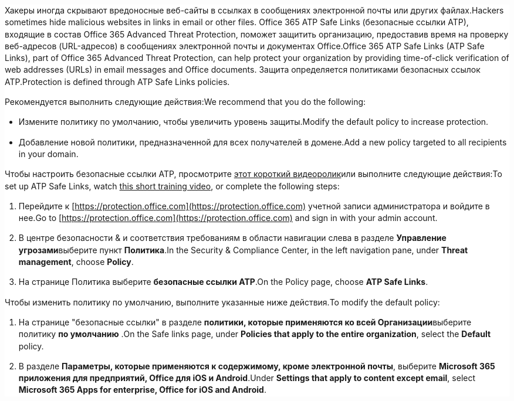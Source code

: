 <span data-ttu-id="6967a-294">Хакеры иногда скрывают вредоносные веб-сайты в ссылках в сообщениях электронной почты или других файлах.</span><span class="sxs-lookup"><span data-stu-id="6967a-294">Hackers sometimes hide malicious websites in links in email or other files.</span></span> <span data-ttu-id="6967a-295">Office 365 ATP Safe Links (безопасные ссылки ATP), входящие в состав Office 365 Advanced Threat Protection, поможет защитить организацию, предоставив время на проверку веб-адресов (URL-адресов) в сообщениях электронной почты и документах Office.</span><span class="sxs-lookup"><span data-stu-id="6967a-295">Office 365 ATP Safe Links (ATP Safe Links), part of Office 365 Advanced Threat Protection, can help protect your organization by providing time-of-click verification of web addresses (URLs) in email messages and Office documents.</span></span> <span data-ttu-id="6967a-296">Защита определяется политиками безопасных ссылок ATP.</span><span class="sxs-lookup"><span data-stu-id="6967a-296">Protection is defined through ATP Safe Links policies.</span></span>
  
<span data-ttu-id="6967a-297">Рекомендуется выполнить следующие действия:</span><span class="sxs-lookup"><span data-stu-id="6967a-297">We recommend that you do the following:</span></span>
  
- <span data-ttu-id="6967a-298">Измените политику по умолчанию, чтобы увеличить уровень защиты.</span><span class="sxs-lookup"><span data-stu-id="6967a-298">Modify the default policy to increase protection.</span></span>
    
- <span data-ttu-id="6967a-299">Добавление новой политики, предназначенной для всех получателей в домене.</span><span class="sxs-lookup"><span data-stu-id="6967a-299">Add a new policy targeted to all recipients in your domain.</span></span>
    
<span data-ttu-id="6967a-300">Чтобы настроить безопасные ссылки ATP, просмотрите [этот короткий видеоролик](https://support.office.com/article/61492713-53c2-47da-a6e7-fa97479e97fa)или выполните следующие действия:</span><span class="sxs-lookup"><span data-stu-id="6967a-300">To set up ATP Safe Links, watch [this short training video](https://support.office.com/article/61492713-53c2-47da-a6e7-fa97479e97fa), or complete the following steps:</span></span>
  
1. <span data-ttu-id="6967a-301">Перейдите к [https://protection.office.com](https://protection.office.com) учетной записи администратора и войдите в нее.</span><span class="sxs-lookup"><span data-stu-id="6967a-301">Go to [https://protection.office.com](https://protection.office.com) and sign in with your admin account.</span></span> 
    
2. <span data-ttu-id="6967a-302">В центре безопасности &amp; и соответствия требованиям в области навигации слева в разделе **Управление угрозами**выберите пункт **Политика**.</span><span class="sxs-lookup"><span data-stu-id="6967a-302">In the Security &amp; Compliance Center, in the left navigation pane, under **Threat management**, choose **Policy**.</span></span>
    
3. <span data-ttu-id="6967a-303">На странице Политика выберите **безопасные ссылки ATP**.</span><span class="sxs-lookup"><span data-stu-id="6967a-303">On the Policy page, choose **ATP Safe Links**.</span></span>
    
<span data-ttu-id="6967a-304">Чтобы изменить политику по умолчанию, выполните указанные ниже действия.</span><span class="sxs-lookup"><span data-stu-id="6967a-304">To modify the default policy:</span></span>
  
1. <span data-ttu-id="6967a-305">На странице "безопасные ссылки" в разделе **политики, которые применяются ко всей Организации**выберите политику **по умолчанию** .</span><span class="sxs-lookup"><span data-stu-id="6967a-305">On the Safe links page, under **Policies that apply to the entire organization**, select the **Default** policy.</span></span> 
    
2. <span data-ttu-id="6967a-306">В разделе **Параметры, которые применяются к содержимому, кроме электронной почты**, выберите **Microsoft 365 приложения для предприятий, Office для iOS и Android**.</span><span class="sxs-lookup"><span data-stu-id="6967a-306">Under **Settings that apply to content except email**, select **Microsoft 365 Apps for enterprise, Office for iOS and Android**.</span></span>
    